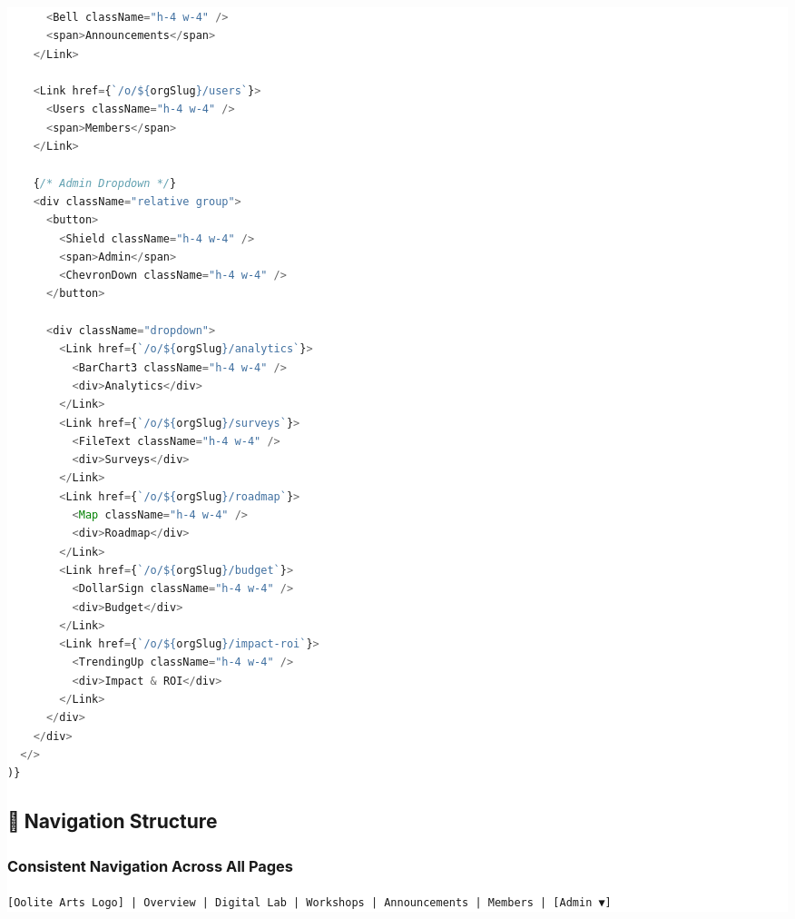 ```typescript
      <Bell className="h-4 w-4" />
      <span>Announcements</span>
    </Link>
    
    <Link href={`/o/${orgSlug}/users`}>
      <Users className="h-4 w-4" />
      <span>Members</span>
    </Link>
    
    {/* Admin Dropdown */}
    <div className="relative group">
      <button>
        <Shield className="h-4 w-4" />
        <span>Admin</span>
        <ChevronDown className="h-4 w-4" />
      </button>
      
      <div className="dropdown">
        <Link href={`/o/${orgSlug}/analytics`}>
          <BarChart3 className="h-4 w-4" />
          <div>Analytics</div>
        </Link>
        <Link href={`/o/${orgSlug}/surveys`}>
          <FileText className="h-4 w-4" />
          <div>Surveys</div>
        </Link>
        <Link href={`/o/${orgSlug}/roadmap`}>
          <Map className="h-4 w-4" />
          <div>Roadmap</div>
        </Link>
        <Link href={`/o/${orgSlug}/budget`}>
          <DollarSign className="h-4 w-4" />
          <div>Budget</div>
        </Link>
        <Link href={`/o/${orgSlug}/impact-roi`}>
          <TrendingUp className="h-4 w-4" />
          <div>Impact & ROI</div>
        </Link>
      </div>
    </div>
  </>
)}
```

## 🎨 **Navigation Structure**

### **Consistent Navigation Across All Pages**
```
[Oolite Arts Logo] | Overview | Digital Lab | Workshops | Announcements | Members | [Admin ▼]
```
